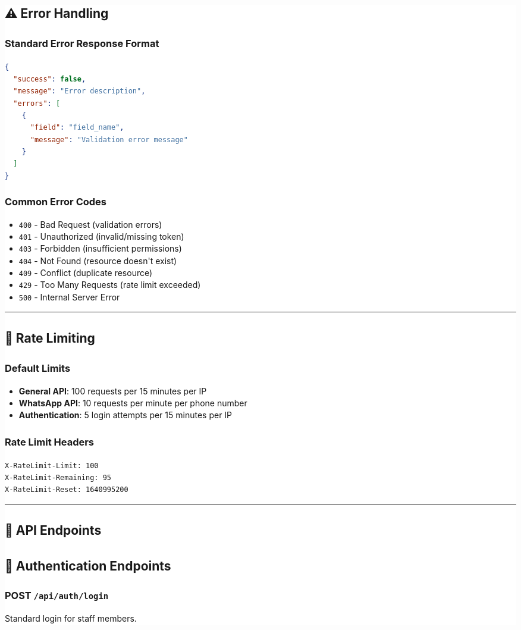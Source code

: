 
## ⚠️ Error Handling

### **Standard Error Response Format**
```json
{
  "success": false,
  "message": "Error description",
  "errors": [
    {
      "field": "field_name",
      "message": "Validation error message"
    }
  ]
}
```

### **Common Error Codes**
- `400` - Bad Request (validation errors)
- `401` - Unauthorized (invalid/missing token)
- `403` - Forbidden (insufficient permissions)
- `404` - Not Found (resource doesn't exist)
- `409` - Conflict (duplicate resource)
- `429` - Too Many Requests (rate limit exceeded)
- `500` - Internal Server Error

---

## 🚦 Rate Limiting

### **Default Limits**
- **General API**: 100 requests per 15 minutes per IP
- **WhatsApp API**: 10 requests per minute per phone number
- **Authentication**: 5 login attempts per 15 minutes per IP

### **Rate Limit Headers**
```http
X-RateLimit-Limit: 100
X-RateLimit-Remaining: 95
X-RateLimit-Reset: 1640995200
```

---

## 🔌 API Endpoints

## 🔐 Authentication Endpoints

### **POST** `/api/auth/login`
Standard login for staff members.
